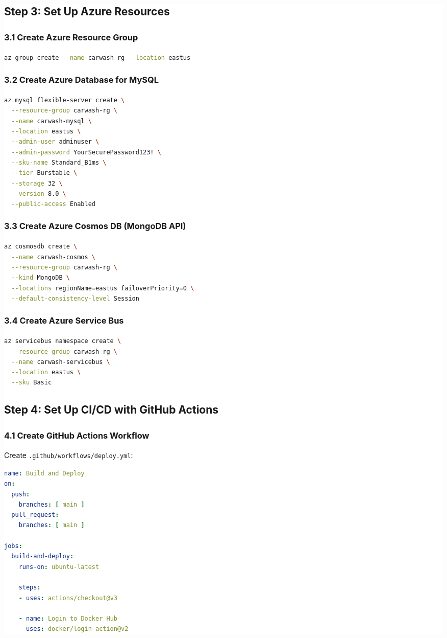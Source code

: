 ## Step 3: Set Up Azure Resources

### 3.1 Create Azure Resource Group
```bash
az group create --name carwash-rg --location eastus
```

### 3.2 Create Azure Database for MySQL
```bash
az mysql flexible-server create \
  --resource-group carwash-rg \
  --name carwash-mysql \
  --location eastus \
  --admin-user adminuser \
  --admin-password YourSecurePassword123! \
  --sku-name Standard_B1ms \
  --tier Burstable \
  --storage 32 \
  --version 8.0 \
  --public-access Enabled
```

### 3.3 Create Azure Cosmos DB (MongoDB API)
```bash
az cosmosdb create \
  --name carwash-cosmos \
  --resource-group carwash-rg \
  --kind MongoDB \
  --locations regionName=eastus failoverPriority=0 \
  --default-consistency-level Session
```

### 3.4 Create Azure Service Bus
```bash
az servicebus namespace create \
  --resource-group carwash-rg \
  --name carwash-servicebus \
  --location eastus \
  --sku Basic
```

## Step 4: Set Up CI/CD with GitHub Actions

### 4.1 Create GitHub Actions Workflow
Create `.github/workflows/deploy.yml`:
```yaml
name: Build and Deploy
on:
  push:
    branches: [ main ]
  pull_request:
    branches: [ main ]

jobs:
  build-and-deploy:
    runs-on: ubuntu-latest

    steps:
    - uses: actions/checkout@v3

    - name: Login to Docker Hub
      uses: docker/login-action@v2
```
